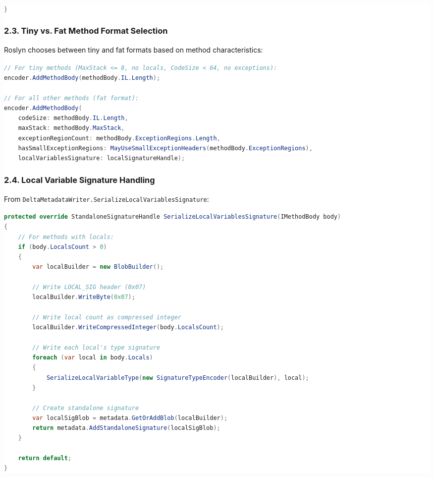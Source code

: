 ```csharp
}
```

### 2.3. Tiny vs. Fat Method Format Selection

Roslyn chooses between tiny and fat formats based on method characteristics:

```csharp
// For tiny methods (MaxStack <= 8, no locals, CodeSize < 64, no exceptions):
encoder.AddMethodBody(methodBody.IL.Length);

// For all other methods (fat format):
encoder.AddMethodBody(
    codeSize: methodBody.IL.Length,
    maxStack: methodBody.MaxStack, 
    exceptionRegionCount: methodBody.ExceptionRegions.Length,
    hasSmallExceptionRegions: MayUseSmallExceptionHeaders(methodBody.ExceptionRegions),
    localVariablesSignature: localSignatureHandle);
```

### 2.4. Local Variable Signature Handling

From `DeltaMetadataWriter.SerializeLocalVariablesSignature`:

```csharp
protected override StandaloneSignatureHandle SerializeLocalVariablesSignature(IMethodBody body)
{
    // For methods with locals:
    if (body.LocalsCount > 0)
    {
        var localBuilder = new BlobBuilder();
        
        // Write LOCAL_SIG header (0x07)
        localBuilder.WriteByte(0x07);
        
        // Write local count as compressed integer
        localBuilder.WriteCompressedInteger(body.LocalsCount);
        
        // Write each local's type signature
        foreach (var local in body.Locals)
        {
            SerializeLocalVariableType(new SignatureTypeEncoder(localBuilder), local);
        }
        
        // Create standalone signature
        var localSigBlob = metadata.GetOrAddBlob(localBuilder);
        return metadata.AddStandaloneSignature(localSigBlob);
    }
    
    return default;
}
```
